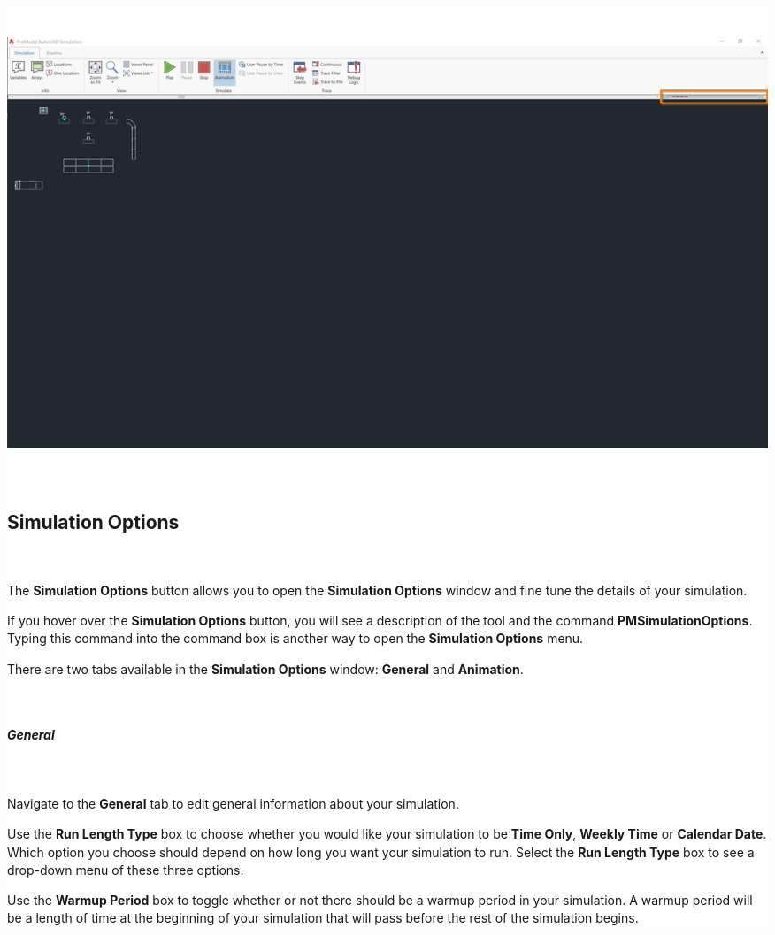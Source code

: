 <br>

![Simulation Time Box](Simulation_Tools_Time_Box.png "Simulation Time Box")

<br>

## Simulation Options
<br>

The **Simulation Options** button allows you to open the **Simulation Options** window and fine tune the details of your simulation. 

If you hover over the **Simulation Options** button, you will see a description of the tool and the command **PMSimulationOptions**. 
Typing this command into the command box is another way to open the **Simulation Options** menu. 

There are two tabs available in the **Simulation Options** window: **General** and **Animation**.

<br>

##### General
<br>

Navigate to the **General** tab to edit general information about your simulation.  

Use the **Run Length Type** box to choose whether you would like your simulation to be **Time Only**, **Weekly Time** or **Calendar Date**. 
Which option you choose should depend on how long you want your simulation to run. 
Select the **Run Length Type** box to see a drop-down menu of these three options. 

Use the **Warmup Period** box to toggle whether or not there should be a warmup period in your simulation. 
A warmup period will be a length of time at the beginning of your simulation that will pass before the rest of the simulation begins. 
